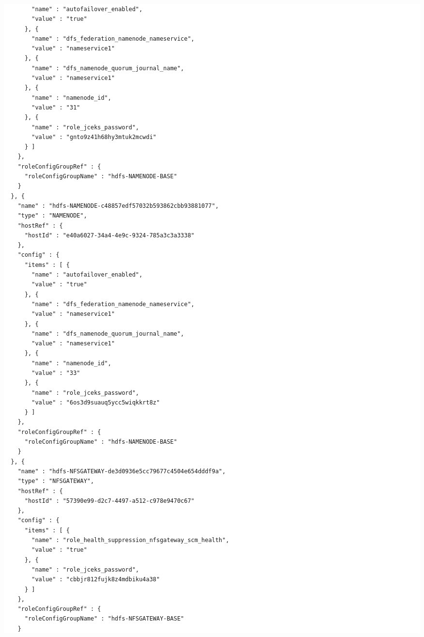             "name" : "autofailover_enabled",
            "value" : "true"
          }, {
            "name" : "dfs_federation_namenode_nameservice",
            "value" : "nameservice1"
          }, {
            "name" : "dfs_namenode_quorum_journal_name",
            "value" : "nameservice1"
          }, {
            "name" : "namenode_id",
            "value" : "31"
          }, {
            "name" : "role_jceks_password",
            "value" : "gnto9z41h68hy3mtuk2mcwdi"
          } ]
        },
        "roleConfigGroupRef" : {
          "roleConfigGroupName" : "hdfs-NAMENODE-BASE"
        }
      }, {
        "name" : "hdfs-NAMENODE-c48857edf57032b593862cbb93881077",
        "type" : "NAMENODE",
        "hostRef" : {
          "hostId" : "e40a6027-34a4-4e9c-9324-785a3c3a3338"
        },
        "config" : {
          "items" : [ {
            "name" : "autofailover_enabled",
            "value" : "true"
          }, {
            "name" : "dfs_federation_namenode_nameservice",
            "value" : "nameservice1"
          }, {
            "name" : "dfs_namenode_quorum_journal_name",
            "value" : "nameservice1"
          }, {
            "name" : "namenode_id",
            "value" : "33"
          }, {
            "name" : "role_jceks_password",
            "value" : "6os3d9suauq5ycc5wiqkkrt8z"
          } ]
        },
        "roleConfigGroupRef" : {
          "roleConfigGroupName" : "hdfs-NAMENODE-BASE"
        }
      }, {
        "name" : "hdfs-NFSGATEWAY-de3d0936e5cc79677c4504e654dddf9a",
        "type" : "NFSGATEWAY",
        "hostRef" : {
          "hostId" : "57390e99-d2c7-4497-a512-c978e9470c67"
        },
        "config" : {
          "items" : [ {
            "name" : "role_health_suppression_nfsgateway_scm_health",
            "value" : "true"
          }, {
            "name" : "role_jceks_password",
            "value" : "cbbjr812fujk8z4mdbiku4a38"
          } ]
        },
        "roleConfigGroupRef" : {
          "roleConfigGroupName" : "hdfs-NFSGATEWAY-BASE"
        }